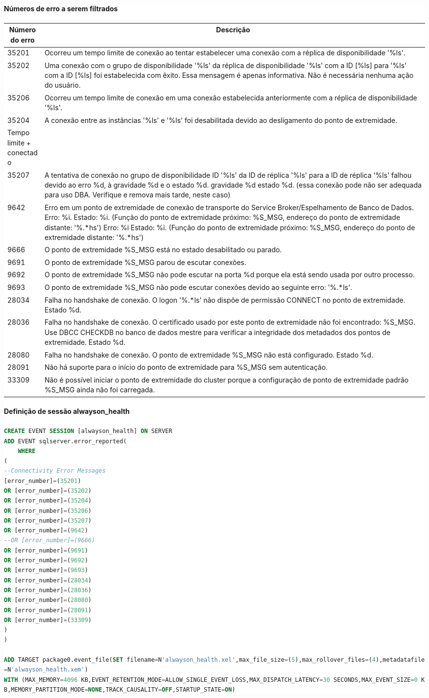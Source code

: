 #### <a name="error-numbers-to-filter"></a>Números de erro a serem filtrados  
  
|Número do erro|Descrição|  
|------------------|-----------------|  
|35201|Ocorreu um tempo limite de conexão ao tentar estabelecer uma conexão com a réplica de disponibilidade '%ls'.|  
|35202|Uma conexão com o grupo de disponibilidade '%ls' da réplica de disponibilidade '%ls' com a ID [%ls] para '%ls' com a ID [%ls] foi estabelecida com êxito.  Essa mensagem é apenas informativa. Não é necessária nenhuma ação do usuário.|  
|35206|Ocorreu um tempo limite de conexão em uma conexão estabelecida anteriormente com a réplica de disponibilidade '%ls'.|  
|35204|A conexão entre as instâncias '%ls' e '%ls' foi desabilitada devido ao desligamento do ponto de extremidade.|  
|Tempo limite + conectado|  
|35207|A tentativa de conexão no grupo de disponibilidade ID '%ls' da ID de réplica '%ls' para a ID de réplica '%ls' falhou devido ao erro %d, à gravidade %d e o estado %d.  gravidade %d estado %d. (essa conexão pode não ser adequada para uso DBA. Verifique e remova mais tarde, neste caso)|  
|9642|Erro em um ponto de extremidade de conexão de transporte do Service Broker/Espelhamento de Banco de Dados. Erro: %i. Estado: %i. (Função do ponto de extremidade próximo: %S_MSG, endereço do ponto de extremidade distante: '%.*hs') Erro: %i Estado: %i. (Função do ponto de extremidade próximo: %S_MSG, endereço do ponto de extremidade distante: '%.\*hs')|  
|9666|O ponto de extremidade %S_MSG está no estado desabilitado ou parado.|  
|9691|O ponto de extremidade %S_MSG parou de escutar conexões.|  
|9692|O ponto de extremidade %S_MSG não pode escutar na porta %d porque ela está sendo usada por outro processo.|  
|9693|O ponto de extremidade %S_MSG não pode escutar conexões devido ao seguinte erro: '%.*ls'.|  
|28034|Falha no handshake de conexão. O logon '%.*ls' não dispõe de permissão CONNECT no ponto de extremidade. Estado %d.|  
|28036|Falha no handshake de conexão. O certificado usado por este ponto de extremidade não foi encontrado: %S_MSG. Use DBCC CHECKDB no banco de dados mestre para verificar a integridade dos metadados dos pontos de extremidade. Estado %d.|  
|28080|Falha no handshake de conexão. O ponto de extremidade %S_MSG não está configurado. Estado %d.|  
|28091|Não há suporte para o início do ponto de extremidade para %S_MSG sem autenticação.|  
|33309|Não é possível iniciar o ponto de extremidade do cluster porque a configuração de ponto de extremidade padrão %S_MSG ainda não foi carregada.|  
  
#### <a name="alwaysonhealth-session-definition"></a>Definição de sessão alwayson_health  
  
```sql  
CREATE EVENT SESSION [alwayson_health] ON SERVER   
ADD EVENT sqlserver.error_reported(  
    WHERE   
(  
--Connectivity Error Messages  
[error_number]=(35201)   
OR [error_number]=(35202)   
OR [error_number]=(35204)   
OR [error_number]=(35206)   
OR [error_number]=(35207)   
OR [error_number]=(9642)   
--OR [error_number]=(9666)   
OR [error_number]=(9691)   
OR [error_number]=(9692)   
OR [error_number]=(9693)   
OR [error_number]=(28034)   
OR [error_number]=(28036)   
OR [error_number]=(28080)   
OR [error_number]=(28091)   
OR [error_number]=(33309)  
)  
)  
  
ADD TARGET package0.event_file(SET filename=N'alwayson_health.xel',max_file_size=(5),max_rollover_files=(4),metadatafile=N'alwayson_health.xem')  
WITH (MAX_MEMORY=4096 KB,EVENT_RETENTION_MODE=ALLOW_SINGLE_EVENT_LOSS,MAX_DISPATCH_LATENCY=30 SECONDS,MAX_EVENT_SIZE=0 KB,MEMORY_PARTITION_MODE=NONE,TRACK_CAUSALITY=OFF,STARTUP_STATE=ON)  
```